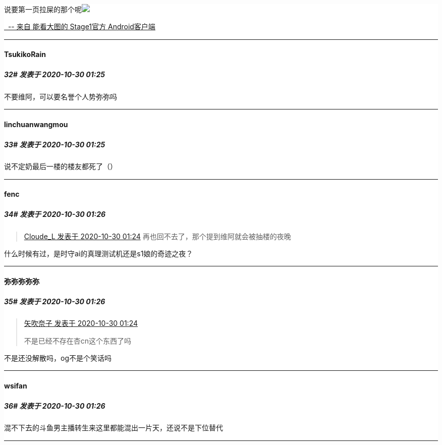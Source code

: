 
说要第一页拉屎的那个呢<img src="https://static.saraba1st.com/image/smiley/face2017/068.png" referrerpolicy="no-referrer">

[  -- 来自 能看大图的 Stage1官方 Android客户端](https://www.coolapk.com/apk/140634)


-----

####  TsukikoRain  
##### 32#       发表于 2020-10-30 01:25


不要维阿，可以要名誉个人势弥弥吗


-----

####  linchuanwangmou  
##### 33#       发表于 2020-10-30 01:25


说不定奶最后一楼的楼友都死了（）


-----

####  fenc  
##### 34#       发表于 2020-10-30 01:26


<blockquote><a href="httphttps://bbs.saraba1st.com/2b/forum.php?mod=redirect&amp;goto=findpost&amp;pid=49225581&amp;ptid=1969041" target="_blank">Cloude_L 发表于 2020-10-30 01:24</a>
再也回不去了，那个提到维阿就会被抽楼的夜晚</blockquote>
什么时候有过，是时守ai的真理测试机还是s1娘的奇迹之夜？


-----

####  弥弥弥弥弥  
##### 35#       发表于 2020-10-30 01:26


<blockquote><a href="httphttps://bbs.saraba1st.com/2b/forum.php?mod=redirect&amp;goto=findpost&amp;pid=49225587&amp;ptid=1969041" target="_blank">矢吹奈子 发表于 2020-10-30 01:24</a>

不是已经不存在杏cn这个东西了吗</blockquote>
不是还没解散吗，og不是个笑话吗


-----

####  wsifan  
##### 36#       发表于 2020-10-30 01:26


混不下去的斗鱼男主播转生来这里都能混出一片天，还说不是下位替代


-----
